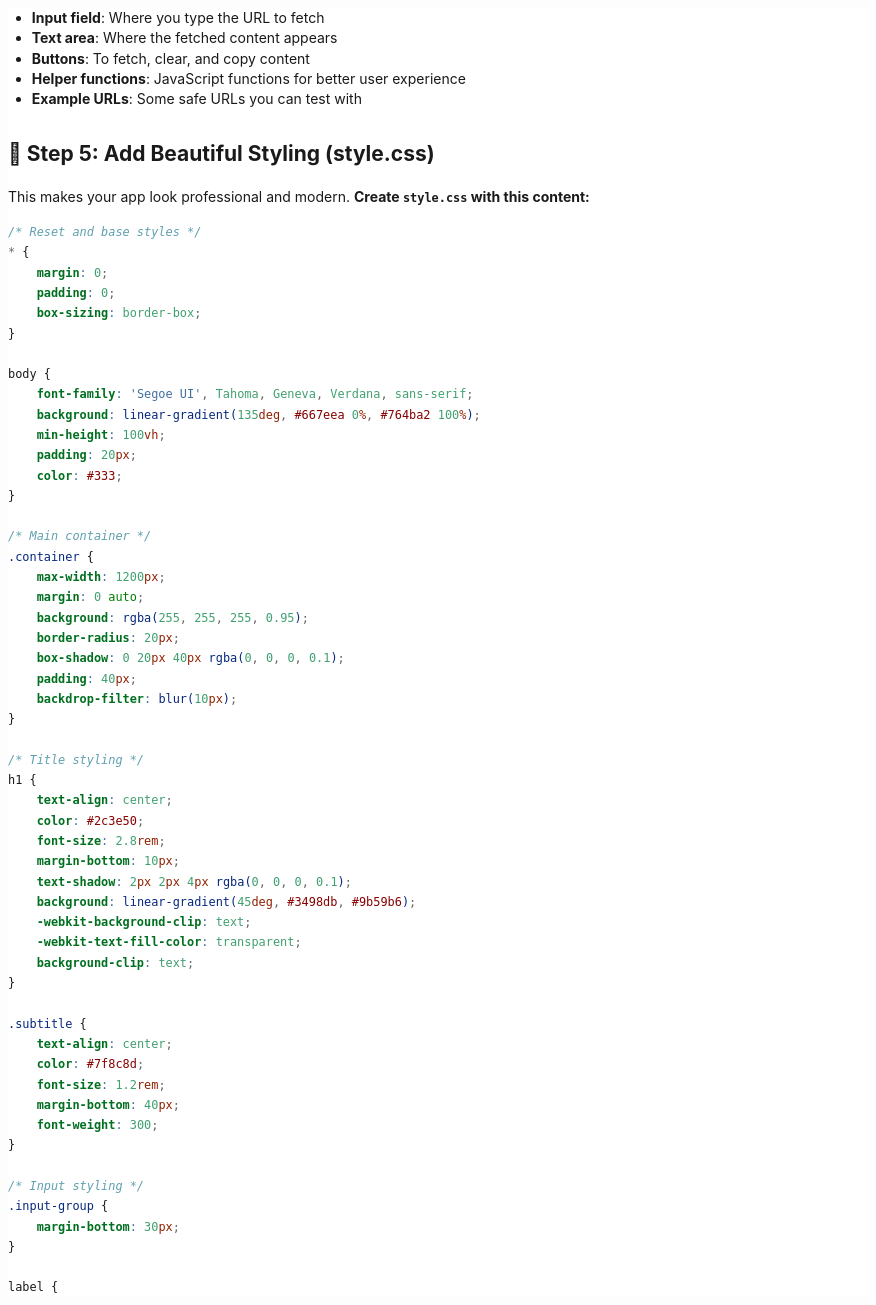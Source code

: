 - **Input field**: Where you type the URL to fetch
- **Text area**: Where the fetched content appears
- **Buttons**: To fetch, clear, and copy content
- **Helper functions**: JavaScript functions for better user experience
- **Example URLs**: Some safe URLs you can test with

## 🎨 Step 5: Add Beautiful Styling (style.css)

This makes your app look professional and modern. **Create `style.css` with this content:**

```css
/* Reset and base styles */
* {
    margin: 0;
    padding: 0;
    box-sizing: border-box;
}

body {
    font-family: 'Segoe UI', Tahoma, Geneva, Verdana, sans-serif;
    background: linear-gradient(135deg, #667eea 0%, #764ba2 100%);
    min-height: 100vh;
    padding: 20px;
    color: #333;
}

/* Main container */
.container {
    max-width: 1200px;
    margin: 0 auto;
    background: rgba(255, 255, 255, 0.95);
    border-radius: 20px;
    box-shadow: 0 20px 40px rgba(0, 0, 0, 0.1);
    padding: 40px;
    backdrop-filter: blur(10px);
}

/* Title styling */
h1 {
    text-align: center;
    color: #2c3e50;
    font-size: 2.8rem;
    margin-bottom: 10px;
    text-shadow: 2px 2px 4px rgba(0, 0, 0, 0.1);
    background: linear-gradient(45deg, #3498db, #9b59b6);
    -webkit-background-clip: text;
    -webkit-text-fill-color: transparent;
    background-clip: text;
}

.subtitle {
    text-align: center;
    color: #7f8c8d;
    font-size: 1.2rem;
    margin-bottom: 40px;
    font-weight: 300;
}

/* Input styling */
.input-group {
    margin-bottom: 30px;
}

label {
```